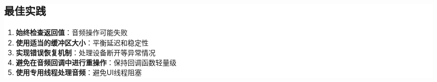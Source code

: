 
## 最佳实践

1. **始终检查返回值**：音频操作可能失败
2. **使用适当的缓冲区大小**：平衡延迟和稳定性
3. **实现错误恢复机制**：处理设备断开等异常情况
4. **避免在音频回调中进行重操作**：保持回调函数轻量级
5. **使用专用线程处理音频**：避免UI线程阻塞
